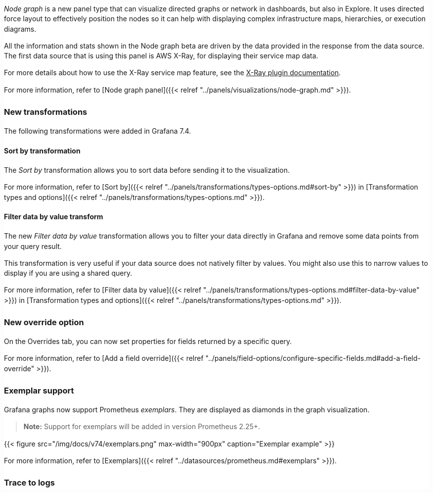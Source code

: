 _Node graph_ is a new panel type that can visualize directed graphs or network in dashboards, but also in Explore. It uses directed force layout to effectively position the nodes so it can help with displaying complex infrastructure maps, hierarchies, or execution diagrams.

All the information and stats shown in the Node graph beta are driven by the data provided in the response from the data source. The first data source that is using this panel is AWS X-Ray, for displaying their service map data.

For more details about how to use the X-Ray service map feature, see the [X-Ray plugin documentation](https://grafana.com/grafana/plugins/grafana-x-ray-datasource).

For more information, refer to [Node graph panel]({{< relref "../panels/visualizations/node-graph.md" >}}).

### New transformations

The following transformations were added in Grafana 7.4.

#### Sort by transformation

The _Sort by_ transformation allows you to sort data before sending it to the visualization.

For more information, refer to [Sort by]({{< relref "../panels/transformations/types-options.md#sort-by" >}}) in [Transformation types and options]({{< relref "../panels/transformations/types-options.md" >}}).

#### Filter data by value transform

The new _Filter data by value_ transformation allows you to filter your data directly in Grafana and remove some data points from your query result.

This transformation is very useful if your data source does not natively filter by values. You might also use this to narrow values to display if you are using a shared query.

For more information, refer to [Filter data by value]({{< relref "../panels/transformations/types-options.md#filter-data-by-value" >}}) in [Transformation types and options]({{< relref "../panels/transformations/types-options.md" >}}).

### New override option

On the Overrides tab, you can now set properties for fields returned by a specific query.

For more information, refer to [Add a field override]({{< relref "../panels/field-options/configure-specific-fields.md#add-a-field-override" >}}).

### Exemplar support

Grafana graphs now support Prometheus _exemplars_. They are displayed as diamonds in the graph visualization.

> **Note:** Support for exemplars will be added in version Prometheus 2.25+.

{{< figure src="/img/docs/v74/exemplars.png" max-width="900px" caption="Exemplar example" >}}

For more information, refer to [Exemplars]({{< relref "../datasources/prometheus.md#exemplars" >}}).

### Trace to logs
